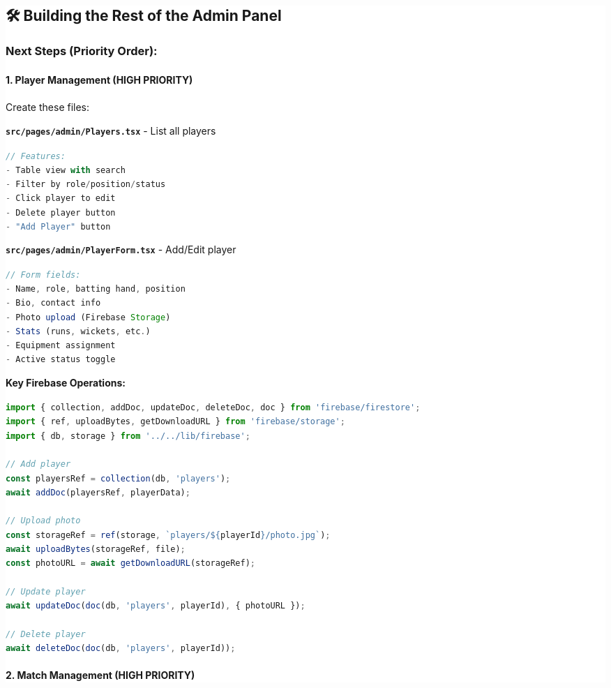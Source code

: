 
## 🛠️ Building the Rest of the Admin Panel

### Next Steps (Priority Order):

#### 1. Player Management (HIGH PRIORITY)
Create these files:

**`src/pages/admin/Players.tsx`** - List all players
```typescript
// Features:
- Table view with search
- Filter by role/position/status
- Click player to edit
- Delete player button
- "Add Player" button
```

**`src/pages/admin/PlayerForm.tsx`** - Add/Edit player
```typescript
// Form fields:
- Name, role, batting hand, position
- Bio, contact info
- Photo upload (Firebase Storage)
- Stats (runs, wickets, etc.)
- Equipment assignment
- Active status toggle
```

**Key Firebase Operations:**
```typescript
import { collection, addDoc, updateDoc, deleteDoc, doc } from 'firebase/firestore';
import { ref, uploadBytes, getDownloadURL } from 'firebase/storage';
import { db, storage } from '../../lib/firebase';

// Add player
const playersRef = collection(db, 'players');
await addDoc(playersRef, playerData);

// Upload photo
const storageRef = ref(storage, `players/${playerId}/photo.jpg`);
await uploadBytes(storageRef, file);
const photoURL = await getDownloadURL(storageRef);

// Update player
await updateDoc(doc(db, 'players', playerId), { photoURL });

// Delete player
await deleteDoc(doc(db, 'players', playerId));
```

#### 2. Match Management (HIGH PRIORITY)
